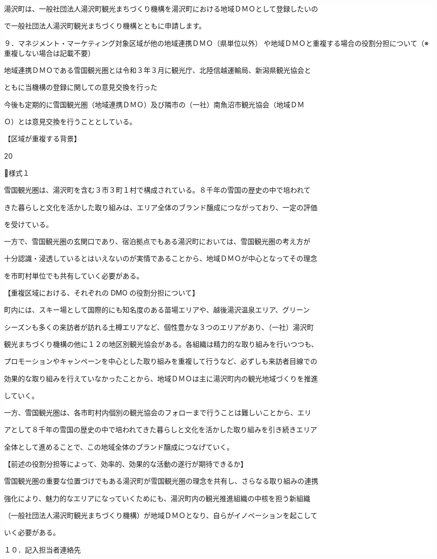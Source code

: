 湯沢町は、一般社団法人湯沢町観光まちづくり機構を湯沢町における地域ＤＭＯとして登録したいの

で一般社団法人湯沢町観光まちづくり機構とともに申請します。

９．マネジメント・マーケティング対象区域が他の地域連携ＤＭＯ（県単位以外）
や地域ＤＭＯと重複する場合の役割分担について（※重複しない場合は記載不要）

地域連携ＤＭＯである雪国観光圏とは令和３年３月に観光庁、北陸信越運輸局、新潟県観光協会と

ともに当機構の登録に関しての意見交換を行った

今後も定期的に雪国観光圏（地域連携ＤＭＯ）及び隣市の（一社）南魚沼市観光協会（地域ＤＭ

Ｏ）とは意見交換を行うこととしている。

【区域が重複する背景】

20

様式１

雪国観光圏は、湯沢町を含む３市３町１村で構成されている。８千年の雪国の歴史の中で培われて

きた暮らしと文化を活かした取り組みは、エリア全体のブランド醸成につながっており、一定の評価

を受けている。

一方で、雪国観光圏の玄関口であり、宿泊拠点でもある湯沢町においては、雪国観光圏の考え方が

十分認識・浸透しているとはいえないのが実情であることから、地域ＤＭＯが中心となってその理念

を市町村単位でも共有していく必要がある。

【重複区域における、それぞれの DMO の役割分担について】

町内には、スキー場として国際的にも知名度のある苗場エリアや、越後湯沢温泉エリア、グリーン

シーズンも多くの来訪者が訪れる土樽エリアなど、個性豊かな３つのエリアがあり、（一社）湯沢町

観光まちづくり機構の他に１２の地区別観光協会がある。各組織は精力的な取り組みを行いつつも、

プロモーションやキャンペーンを中心とした取り組みを重複して行うなど、必ずしも来訪者目線での

効果的な取り組みを行えていなかったことから、地域ＤＭＯは主に湯沢町内の観光地域づくりを推進

していく。

一方、雪国観光圏は、各市町村内個別の観光協会のフォローまで行うことは難しいことから、エリ

アとして８千年の雪国の歴史の中で培われてきた暮らしと文化を活かした取り組みを引き続きエリア

全体として進めることで、この地域全体のブランド醸成につなげていく。

【前述の役割分担等によって、効率的、効果的な活動の遂行が期待できるか】

雪国観光圏の重要な位置づけでもある湯沢町が雪国観光圏の理念を共有し、さらなる取り組みの連携

強化により、魅力的なエリアになっていくためにも、湯沢町内の観光推進組織の中核を担う新組織

（一般社団法人湯沢町観光まちづくり機構）が地域ＤＭＯとなり、自らがイノベーションを起こして

いく必要がある。

１０．記入担当者連絡先
